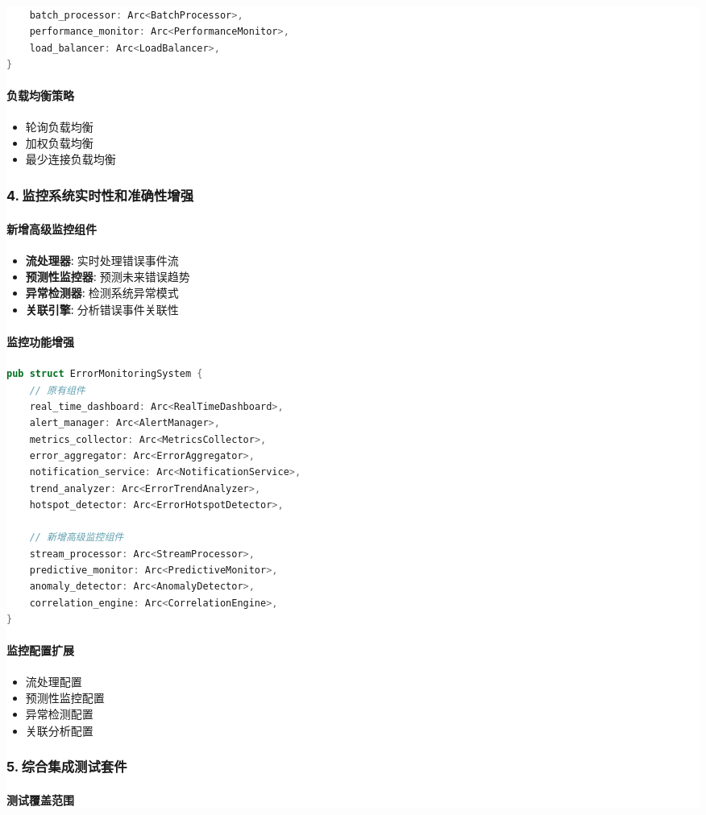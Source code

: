 ```rust
    batch_processor: Arc<BatchProcessor>,
    performance_monitor: Arc<PerformanceMonitor>,
    load_balancer: Arc<LoadBalancer>,
}
```

#### 负载均衡策略

- 轮询负载均衡
- 加权负载均衡
- 最少连接负载均衡

### 4. 监控系统实时性和准确性增强

#### 新增高级监控组件

- **流处理器**: 实时处理错误事件流
- **预测性监控器**: 预测未来错误趋势
- **异常检测器**: 检测系统异常模式
- **关联引擎**: 分析错误事件关联性

#### 监控功能增强

```rust
pub struct ErrorMonitoringSystem {
    // 原有组件
    real_time_dashboard: Arc<RealTimeDashboard>,
    alert_manager: Arc<AlertManager>,
    metrics_collector: Arc<MetricsCollector>,
    error_aggregator: Arc<ErrorAggregator>,
    notification_service: Arc<NotificationService>,
    trend_analyzer: Arc<ErrorTrendAnalyzer>,
    hotspot_detector: Arc<ErrorHotspotDetector>,
    
    // 新增高级监控组件
    stream_processor: Arc<StreamProcessor>,
    predictive_monitor: Arc<PredictiveMonitor>,
    anomaly_detector: Arc<AnomalyDetector>,
    correlation_engine: Arc<CorrelationEngine>,
}
```

#### 监控配置扩展

- 流处理配置
- 预测性监控配置
- 异常检测配置
- 关联分析配置

### 5. 综合集成测试套件

#### 测试覆盖范围
